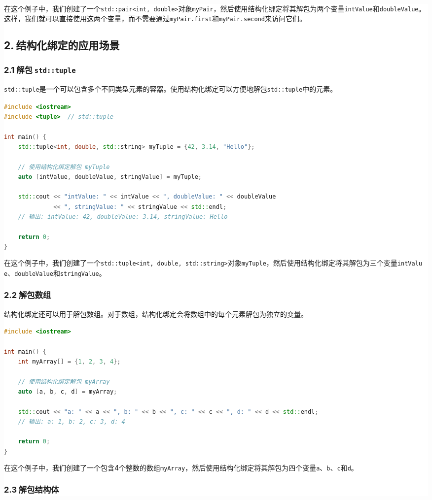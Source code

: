 在这个例子中，我们创建了一个`std::pair<int, double>`对象`myPair`，然后使用结构化绑定将其解包为两个变量`intValue`和`doubleValue`。这样，我们就可以直接使用这两个变量，而不需要通过`myPair.first`和`myPair.second`来访问它们。

## 2. 结构化绑定的应用场景

### 2.1 解包 `std::tuple`

`std::tuple`是一个可以包含多个不同类型元素的容器。使用结构化绑定可以方便地解包`std::tuple`中的元素。

```cpp
#include <iostream>
#include <tuple>  // std::tuple

int main() {
    std::tuple<int, double, std::string> myTuple = {42, 3.14, "Hello"};

    // 使用结构化绑定解包 myTuple
    auto [intValue, doubleValue, stringValue] = myTuple;

    std::cout << "intValue: " << intValue << ", doubleValue: " << doubleValue 
              << ", stringValue: " << stringValue << std::endl;
    // 输出: intValue: 42, doubleValue: 3.14, stringValue: Hello

    return 0;
}
```

在这个例子中，我们创建了一个`std::tuple<int, double, std::string>`对象`myTuple`，然后使用结构化绑定将其解包为三个变量`intValue`、`doubleValue`和`stringValue`。

### 2.2 解包数组

结构化绑定还可以用于解包数组。对于数组，结构化绑定会将数组中的每个元素解包为独立的变量。

```cpp
#include <iostream>

int main() {
    int myArray[] = {1, 2, 3, 4};

    // 使用结构化绑定解包 myArray
    auto [a, b, c, d] = myArray;

    std::cout << "a: " << a << ", b: " << b << ", c: " << c << ", d: " << d << std::endl;
    // 输出: a: 1, b: 2, c: 3, d: 4

    return 0;
}
```

在这个例子中，我们创建了一个包含4个整数的数组`myArray`，然后使用结构化绑定将其解包为四个变量`a`、`b`、`c`和`d`。

### 2.3 解包结构体
